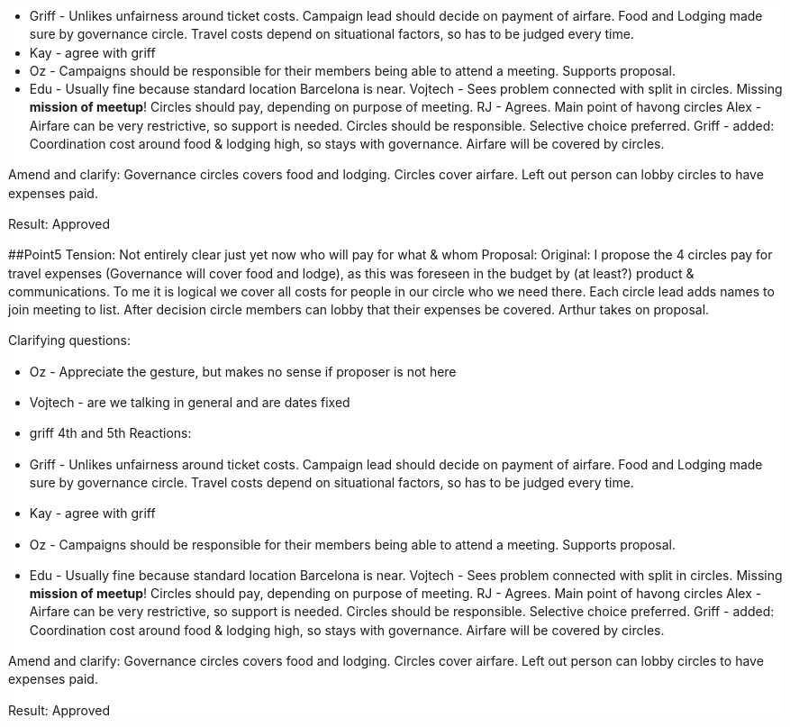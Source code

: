    * Griff - Unlikes unfairness around ticket costs. Campaign lead should decide on payment of airfare. Food and Lodging made sure by governance circle. Travel costs depend on situational factors, so has to be judged every time.
   * Kay - agree with griff
   * Oz - Campaigns should be responsible for their members being able to attend a meeting. Supports proposal.
   * Edu - Usually fine because standard location Barcelona is near.     Vojtech - Sees problem connected with split in circles. Missing **mission of meetup**! Circles should pay, depending on purpose of meeting.
     RJ - Agrees. Main point of havong circles
     Alex - Airfare can be very restrictive, so support is needed. Circles should be responsible. Selective choice preferred.
    Griff - added: Coordination cost around food \& lodging high, so stays with governance. Airfare will be covered by circles.

Amend and clarify: Governance circles covers food and lodging. Circles cover airfare. Left out person can lobby circles to have expenses paid.

Result: Approved

##Point5
Tension: Not entirely clear just yet now who will pay for what \& whom
Proposal: Original: I propose the 4 circles pay for travel expenses (Governance will cover food and lodge), as this was foreseen in the budget  by (at least?) product \& communications. To me it is logical we cover all costs for people in our circle who we need there. Each circle lead adds names to join meeting to list. After decision circle members can lobby that their expenses be covered. Arthur takes on proposal.

Clarifying questions:

   * Oz - Appreciate the gesture, but makes no sense if proposer is not here
   * Vojtech - are we talking in general and are dates fixed
   * griff 4th and 5th
Reactions:

   * Griff - Unlikes unfairness around ticket costs. Campaign lead should decide on payment of airfare. Food and Lodging made sure by governance circle. Travel costs depend on situational factors, so has to be judged every time.
   * Kay - agree with griff
   * Oz - Campaigns should be responsible for their members being able to attend a meeting. Supports proposal.
   * Edu - Usually fine because standard location Barcelona is near.     Vojtech - Sees problem connected with split in circles. Missing **mission of meetup**! Circles should pay, depending on purpose of meeting.
     RJ - Agrees. Main point of havong circles
     Alex - Airfare can be very restrictive, so support is needed. Circles should be responsible. Selective choice preferred.
    Griff - added: Coordination cost around food \& lodging high, so stays with governance. Airfare will be covered by circles.

Amend and clarify: Governance circles covers food and lodging. Circles cover airfare. Left out person can lobby circles to have expenses paid.

Result: Approved
